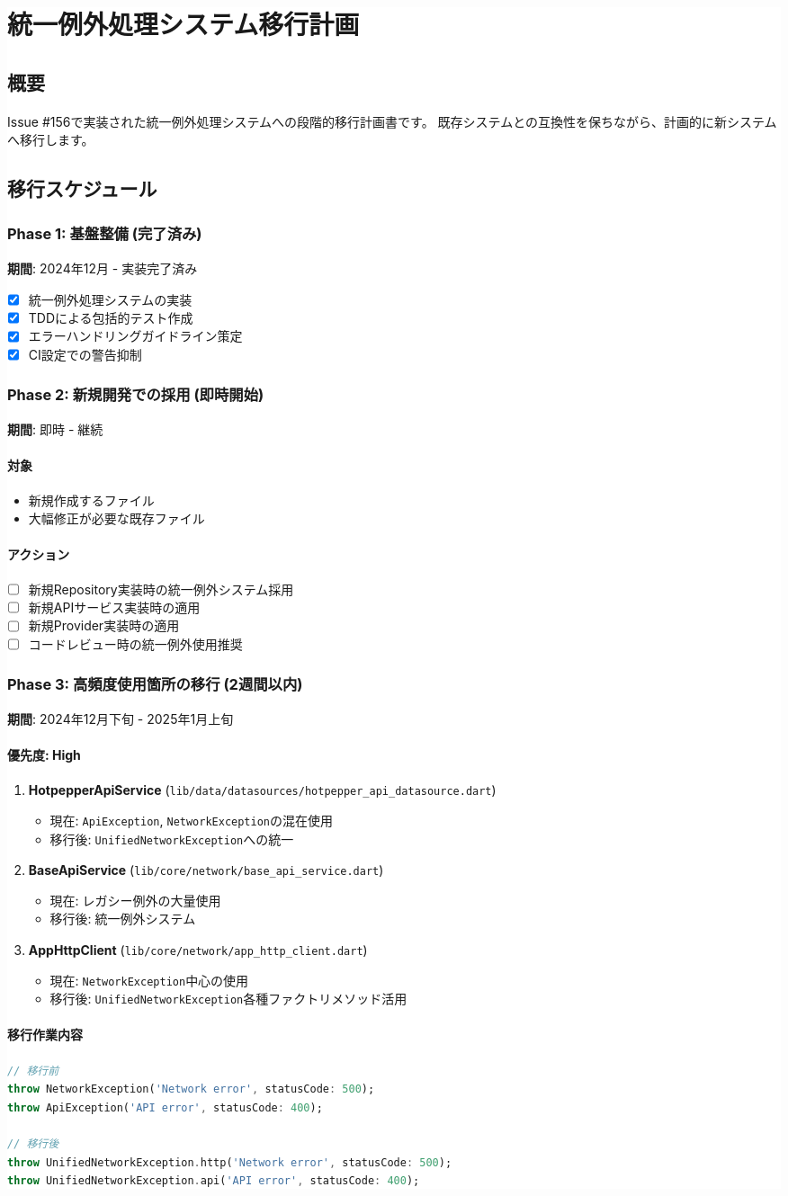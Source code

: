 # 統一例外処理システム移行計画

## 概要

Issue #156で実装された統一例外処理システムへの段階的移行計画書です。
既存システムとの互換性を保ちながら、計画的に新システムへ移行します。

## 移行スケジュール

### Phase 1: 基盤整備 (完了済み)
**期間**: 2024年12月 - 実装完了済み

- [x] 統一例外処理システムの実装
- [x] TDDによる包括的テスト作成
- [x] エラーハンドリングガイドライン策定
- [x] CI設定での警告抑制

### Phase 2: 新規開発での採用 (即時開始)
**期間**: 即時 - 継続

#### 対象
- 新規作成するファイル
- 大幅修正が必要な既存ファイル

#### アクション
- [ ] 新規Repository実装時の統一例外システム採用
- [ ] 新規APIサービス実装時の適用
- [ ] 新規Provider実装時の適用
- [ ] コードレビュー時の統一例外使用推奨

### Phase 3: 高頻度使用箇所の移行 (2週間以内)
**期間**: 2024年12月下旬 - 2025年1月上旬

#### 優先度: High
1. **HotpepperApiService** (`lib/data/datasources/hotpepper_api_datasource.dart`)
   - 現在: `ApiException`, `NetworkException`の混在使用
   - 移行後: `UnifiedNetworkException`への統一

2. **BaseApiService** (`lib/core/network/base_api_service.dart`)
   - 現在: レガシー例外の大量使用
   - 移行後: 統一例外システム

3. **AppHttpClient** (`lib/core/network/app_http_client.dart`)
   - 現在: `NetworkException`中心の使用
   - 移行後: `UnifiedNetworkException`各種ファクトリメソッド活用

#### 移行作業内容
```dart
// 移行前
throw NetworkException('Network error', statusCode: 500);
throw ApiException('API error', statusCode: 400);

// 移行後
throw UnifiedNetworkException.http('Network error', statusCode: 500);
throw UnifiedNetworkException.api('API error', statusCode: 400);
```
